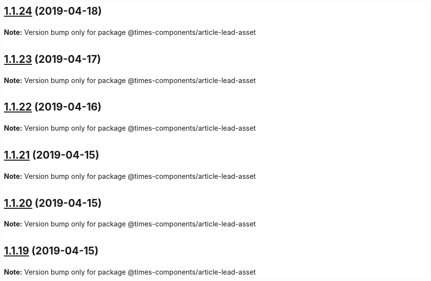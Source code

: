 
## [1.1.24](https://github.com/newsuk/times-components/compare/@times-components/article-lead-asset@1.1.23...@times-components/article-lead-asset@1.1.24) (2019-04-18)

**Note:** Version bump only for package @times-components/article-lead-asset





## [1.1.23](https://github.com/newsuk/times-components/compare/@times-components/article-lead-asset@1.1.22...@times-components/article-lead-asset@1.1.23) (2019-04-17)

**Note:** Version bump only for package @times-components/article-lead-asset





## [1.1.22](https://github.com/newsuk/times-components/compare/@times-components/article-lead-asset@1.1.21...@times-components/article-lead-asset@1.1.22) (2019-04-16)

**Note:** Version bump only for package @times-components/article-lead-asset





## [1.1.21](https://github.com/newsuk/times-components/compare/@times-components/article-lead-asset@1.1.18...@times-components/article-lead-asset@1.1.21) (2019-04-15)

**Note:** Version bump only for package @times-components/article-lead-asset





## [1.1.20](https://github.com/newsuk/times-components/compare/@times-components/article-lead-asset@1.1.18...@times-components/article-lead-asset@1.1.20) (2019-04-15)

**Note:** Version bump only for package @times-components/article-lead-asset





## [1.1.19](https://github.com/newsuk/times-components/compare/@times-components/article-lead-asset@1.1.18...@times-components/article-lead-asset@1.1.19) (2019-04-15)

**Note:** Version bump only for package @times-components/article-lead-asset




